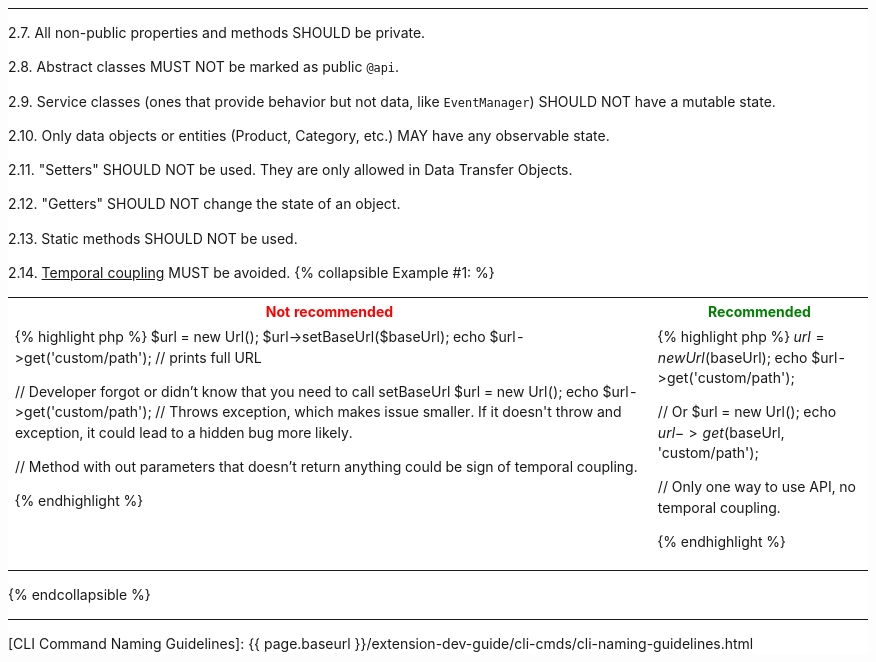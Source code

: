 
---

2.7. All non-public properties and methods SHOULD be private.

2.8. Abstract classes MUST NOT be marked as public `@api`.

2.9. Service classes (ones that provide behavior but not data, like `EventManager`) SHOULD NOT have a mutable state.

2.10. Only data objects or entities (Product, Category, etc.) MAY have any observable state.

2.11. "Setters" SHOULD NOT be used. They are only allowed in Data Transfer Objects.

2.12. "Getters" SHOULD NOT change the state of an object.

2.13. Static methods SHOULD NOT be used.

2.14. [Temporal coupling] MUST be avoided.
{% collapsible Example #1: %}
<table>
    <tr>
        <th><span style="color: red">Not recommended</span></th>
        <th><span style="color: green">Recommended</span></th>
    </tr>
    <tr>
        <td>
{% highlight php %}
$url = new Url();
$url->setBaseUrl($baseUrl);
echo $url->get('custom/path'); // prints full URL

// Developer forgot or didn’t know that you need to call setBaseUrl
$url = new Url();
echo $url->get('custom/path'); // Throws exception, which makes issue smaller. If it doesn't throw and exception, it could lead to a hidden bug more likely.

// Method with out parameters that doesn’t return anything could be sign of temporal coupling.

{% endhighlight %}
        </td>
        <td>
{% highlight php %}
$url = new Url($baseUrl);
echo $url->get('custom/path');

// Or
$url = new Url();
echo $url->get($baseUrl, 'custom/path');

// Only one way to use API, no temporal coupling.

{% endhighlight %}
        </td>
    </tr>
</table>
{% endcollapsible %}

---


[RFC2119]: https://tools.ietf.org/html/rfc2119
[SOLID principles]: https://en.wikipedia.org/wiki/SOLID_(object-oriented_design)
[Temporal coupling]: http://blog.ploeh.dk/2011/05/24/DesignSmellTemporalCoupling/
[Law of Demeter]: https://en.wikipedia.org/wiki/Law_of_Demeter
[CQRS principle]: https://martinfowler.com/bliki/CQRS.html
[HTTP Protocol]: https://en.wikipedia.org/wiki/Hypertext_Transfer_Protocol
[HTTP Status Code]: https://www.w3.org/Protocols/rfc2616/rfc2616-sec9.html
[W3C Content Security Policy]: https://w3c.github.io/webappsec-csp/
[rules]: https://github.com/magento/magento2/blob/2.1/dev/tests/static/testsuite/Magento/Test/Js/_files/eslint/.eslintrc-magento
[CLI Command Naming Guidelines]: {{ page.baseurl }}/extension-dev-guide/cli-cmds/cli-naming-guidelines.html